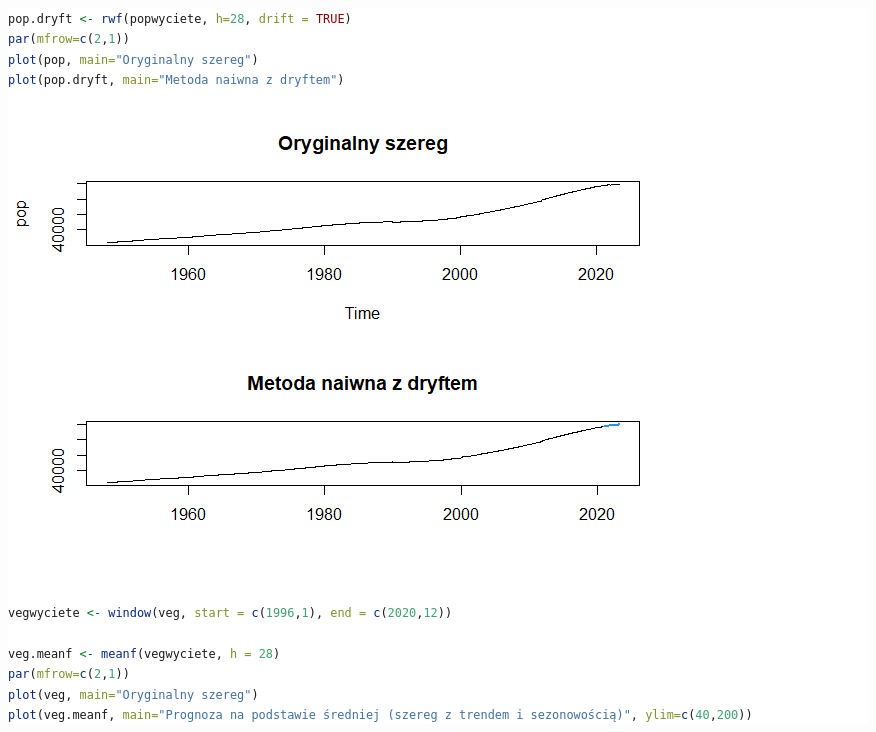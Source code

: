 
``` r
pop.dryft <- rwf(popwyciete, h=28, drift = TRUE)
par(mfrow=c(2,1))
plot(pop, main="Oryginalny szereg")
plot(pop.dryft, main="Metoda naiwna z dryftem")
```

![](README_files/figure-gfm/a34-5.png)

``` r
vegwyciete <- window(veg, start = c(1996,1), end = c(2020,12))

veg.meanf <- meanf(vegwyciete, h = 28)
par(mfrow=c(2,1))
plot(veg, main="Oryginalny szereg")
plot(veg.meanf, main="Prognoza na podstawie średniej (szereg z trendem i sezonowością)", ylim=c(40,200))
```

